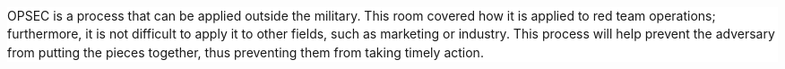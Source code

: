 OPSEC is a process that can be applied outside the military. This room  covered how it is applied to red team operations; furthermore, it is not difficult to apply it to other fields, such as marketing or industry.  This process will help prevent the adversary from putting the pieces  together, thus preventing them from taking timely action.